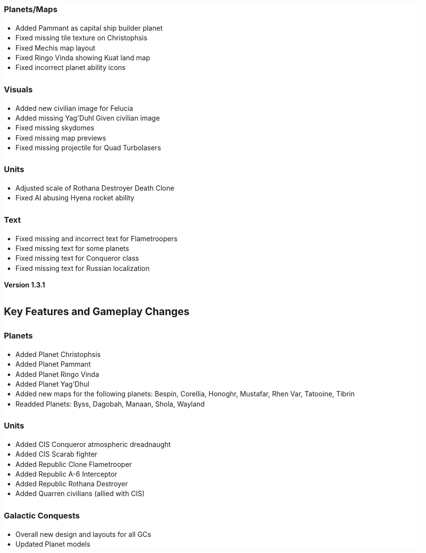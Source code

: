 ### Planets/Maps
- Added Pammant as capital ship builder planet
- Fixed missing tile texture on Christophsis
- Fixed Mechis map layout
- Fixed Ringo Vinda showing Kuat land map
- Fixed incorrect planet ability icons

### Visuals
- Added new civilian image for Felucia
- Added missing Yag'Duhl Given civilian image
- Fixed missing skydomes
- Fixed missing map previews
- Fixed missing projectile for Quad Turbolasers


### Units
- Adjusted scale of Rothana Destroyer Death Clone
- Fixed AI abusing Hyena rocket ability

### Text
- Fixed missing and incorrect text for Flametroopers
- Fixed missing text for some planets
- Fixed missing text for Conqueror class
- Fixed missing text for Russian localization 

**Version 1.3.1**

## Key Features and Gameplay Changes

### Planets
- Added Planet Christophsis
- Added Planet Pammant
- Added Planet Ringo Vinda
- Added Planet Yag'Dhul
- Added new maps for the following planets: Bespin, Corellia, Honoghr, Mustafar, Rhen Var, Tatooine, Tibrin
- Readded Planets: Byss, Dagobah, Manaan, Shola, Wayland

### Units
- Added CIS Conqueror atmospheric dreadnaught 
- Added CIS Scarab fighter
- Added Republic Clone Flametrooper
- Added Republic A-6 Interceptor
- Added Republic Rothana Destroyer
- Added Quarren civilians (allied with CIS)

### Galactic Conquests
- Overall new design and layouts for all GCs
- Updated Planet models
